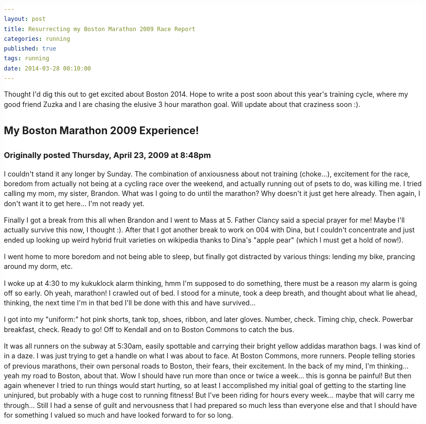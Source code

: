 ```yaml
---
layout: post
title: Resurrecting my Boston Marathon 2009 Race Report
categories: running
published: true
tags: running
date: 2014-03-28 00:10:00
---
```


Thought I'd dig this out to get excited about Boston 2014. Hope to write a post soon about this year's training cycle, where my good friend Zuzka and I are chasing the elusive 3 hour marathon goal. Will update about that craziness soon :).

## My Boston Marathon 2009 Experience!
### Originally posted Thursday, April 23, 2009 at 8:48pm ###

I couldn't stand it any longer by Sunday. The combination of anxiousness about not training (choke...), excitement for the race, boredom from actually not being at a cycling race over the weekend, and actually running out of psets to do, was killing me. I tried calling my mom, my sister, Brandon. What was I going to do until the marathon? Why doesn't it just get here already. Then again, I don't want it to get here... I'm not ready yet.

Finally I got a break from this all when Brandon and I went to Mass at 5. Father Clancy said a special prayer for me! Maybe I'll actually survive this now, I thought :). After that I got another break to work on 004 with Dina, but I couldn't concentrate and just ended up looking up weird hybrid fruit varieties on wikipedia thanks to Dina's "apple pear" (which I must get a hold of now!).

I went home to more boredom and not being able to sleep, but finally got distracted by various things: lending my bike, prancing around my dorm, etc. 

I woke up at 4:30 to my kukuklock alarm thinking, hmm I'm supposed to do something, there must be a reason my alarm is going off so early. Oh yeah, marathon! I crawled out of bed. I stood for a minute, took a deep breath, and thought about what lie ahead, thinking, the next time I'm in that bed I'll be done with this and have survived... 

I got into my "uniform:" hot pink shorts, tank top, shoes, ribbon, and later gloves. Number, check. Timing chip, check. Powerbar breakfast, check. Ready to go! Off to Kendall and on to Boston Commons to catch the bus.

It was all runners on the subway at 5:30am, easily spottable and carrying their bright yellow addidas marathon bags. I was kind of in a daze. I was just trying to get a handle on what I was about to face. At Boston Commons, more runners. People telling stories of previous marathons, their own personal roads to Boston, their fears, their excitement. In the back of my mind, I'm thinking... yeah my road to Boston, about that. Wow I should have run more than once or twice a week... this is gonna be painful! But then again whenever I tried to run things would start hurting, so at least I accomplished my initial goal of getting to the starting line uninjured, but probably with a huge cost to running fitness! But I've been riding for hours every week... maybe that will carry me through... Still I had a sense of guilt and nervousness that I had prepared so much less than everyone else and that I should have for something I valued so much and have looked forward to for so long.
